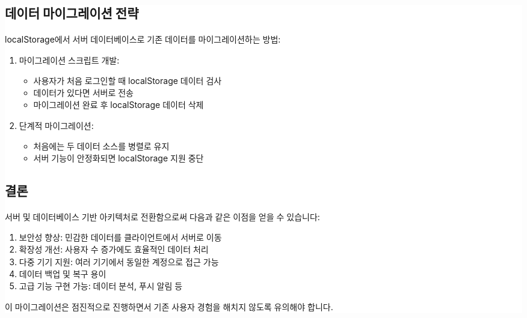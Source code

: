 ## 데이터 마이그레이션 전략

localStorage에서 서버 데이터베이스로 기존 데이터를 마이그레이션하는 방법:

1. 마이그레이션 스크립트 개발:
   - 사용자가 처음 로그인할 때 localStorage 데이터 검사
   - 데이터가 있다면 서버로 전송
   - 마이그레이션 완료 후 localStorage 데이터 삭제

2. 단계적 마이그레이션:
   - 처음에는 두 데이터 소스를 병렬로 유지
   - 서버 기능이 안정화되면 localStorage 지원 중단

## 결론

서버 및 데이터베이스 기반 아키텍처로 전환함으로써 다음과 같은 이점을 얻을 수 있습니다:

1. 보안성 향상: 민감한 데이터를 클라이언트에서 서버로 이동
2. 확장성 개선: 사용자 수 증가에도 효율적인 데이터 처리
3. 다중 기기 지원: 여러 기기에서 동일한 계정으로 접근 가능
4. 데이터 백업 및 복구 용이
5. 고급 기능 구현 가능: 데이터 분석, 푸시 알림 등

이 마이그레이션은 점진적으로 진행하면서 기존 사용자 경험을 해치지 않도록 유의해야 합니다.
